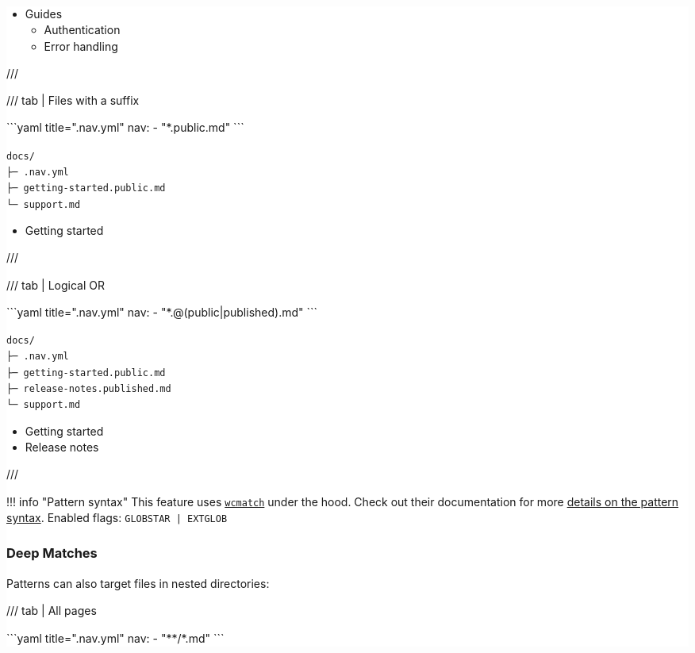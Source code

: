 - Guides
    - Authentication
    - Error handling
</div>
///

/// tab | Files with a suffix
<div class="awesome-example" markdown>
```yaml title=".nav.yml"
nav:
  - "*.public.md"
```

```title="File Structure"
docs/
├─ .nav.yml
├─ getting-started.public.md
└─ support.md
```

- Getting started
</div>
///

/// tab | Logical OR
<div class="awesome-example" markdown>
```yaml title=".nav.yml"
nav:
  - "*.@(public|published).md"
```

```title="File Structure"
docs/
├─ .nav.yml
├─ getting-started.public.md
├─ release-notes.published.md
└─ support.md
```

- Getting started
- Release notes
</div>
///


!!! info "Pattern syntax"
    This feature uses [`wcmatch`](https://facelessuser.github.io/wcmatch/) under the hood. Check out their documentation for more [details on the pattern syntax](https://facelessuser.github.io/wcmatch/glob). Enabled flags: `GLOBSTAR | EXTGLOB`

### Deep Matches

Patterns can also target files in nested directories:

/// tab | All pages
<div class="awesome-example" markdown>
```yaml title=".nav.yml"
nav:
  - "**/*.md"
```
